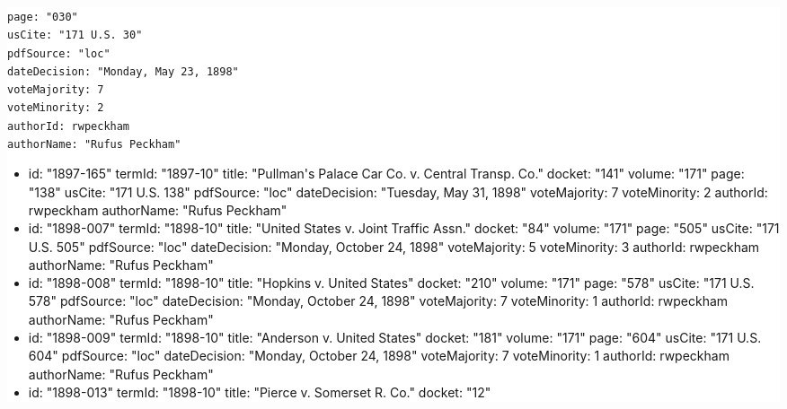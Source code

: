     page: "030"
    usCite: "171 U.S. 30"
    pdfSource: "loc"
    dateDecision: "Monday, May 23, 1898"
    voteMajority: 7
    voteMinority: 2
    authorId: rwpeckham
    authorName: "Rufus Peckham"
  - id: "1897-165"
    termId: "1897-10"
    title: "Pullman&apos;s Palace Car Co. v. Central Transp. Co."
    docket: "141"
    volume: "171"
    page: "138"
    usCite: "171 U.S. 138"
    pdfSource: "loc"
    dateDecision: "Tuesday, May 31, 1898"
    voteMajority: 7
    voteMinority: 2
    authorId: rwpeckham
    authorName: "Rufus Peckham"
  - id: "1898-007"
    termId: "1898-10"
    title: "United States v. Joint Traffic Assn."
    docket: "84"
    volume: "171"
    page: "505"
    usCite: "171 U.S. 505"
    pdfSource: "loc"
    dateDecision: "Monday, October 24, 1898"
    voteMajority: 5
    voteMinority: 3
    authorId: rwpeckham
    authorName: "Rufus Peckham"
  - id: "1898-008"
    termId: "1898-10"
    title: "Hopkins v. United States"
    docket: "210"
    volume: "171"
    page: "578"
    usCite: "171 U.S. 578"
    pdfSource: "loc"
    dateDecision: "Monday, October 24, 1898"
    voteMajority: 7
    voteMinority: 1
    authorId: rwpeckham
    authorName: "Rufus Peckham"
  - id: "1898-009"
    termId: "1898-10"
    title: "Anderson v. United States"
    docket: "181"
    volume: "171"
    page: "604"
    usCite: "171 U.S. 604"
    pdfSource: "loc"
    dateDecision: "Monday, October 24, 1898"
    voteMajority: 7
    voteMinority: 1
    authorId: rwpeckham
    authorName: "Rufus Peckham"
  - id: "1898-013"
    termId: "1898-10"
    title: "Pierce v. Somerset R. Co."
    docket: "12"